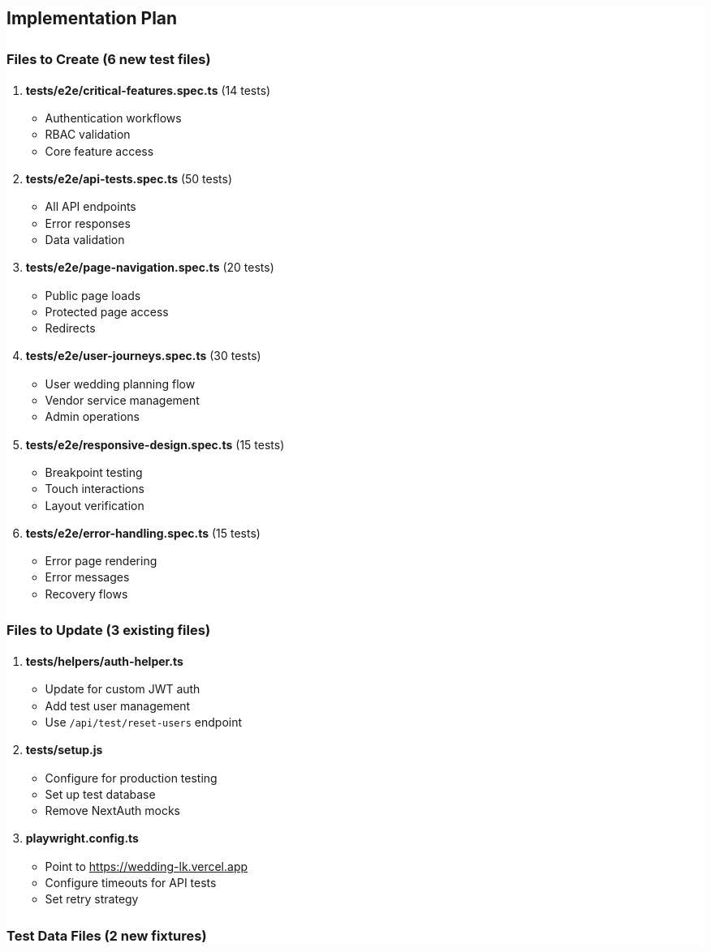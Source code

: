 
## Implementation Plan

### Files to Create (6 new test files)

1. **tests/e2e/critical-features.spec.ts** (14 tests)
   - Authentication workflows
   - RBAC validation
   - Core feature access

2. **tests/e2e/api-tests.spec.ts** (50 tests)
   - All API endpoints
   - Error responses
   - Data validation

3. **tests/e2e/page-navigation.spec.ts** (20 tests)
   - Public page loads
   - Protected page access
   - Redirects

4. **tests/e2e/user-journeys.spec.ts** (30 tests)
   - User wedding planning flow
   - Vendor service management
   - Admin operations

5. **tests/e2e/responsive-design.spec.ts** (15 tests)
   - Breakpoint testing
   - Touch interactions
   - Layout verification

6. **tests/e2e/error-handling.spec.ts** (15 tests)
   - Error page rendering
   - Error messages
   - Recovery flows

### Files to Update (3 existing files)

1. **tests/helpers/auth-helper.ts**
   - Update for custom JWT auth
   - Add test user management
   - Use `/api/test/reset-users` endpoint

2. **tests/setup.js**
   - Configure for production testing
   - Set up test database
   - Remove NextAuth mocks

3. **playwright.config.ts**
   - Point to https://wedding-lk.vercel.app
   - Configure timeouts for API tests
   - Set retry strategy

### Test Data Files (2 new fixtures)
